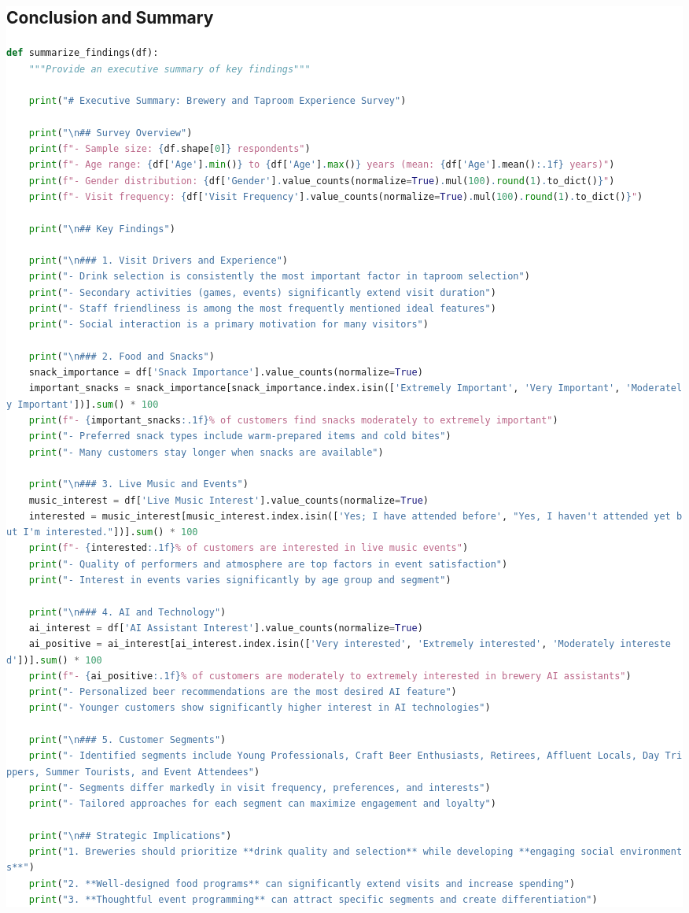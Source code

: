 ## Conclusion and Summary

```python
def summarize_findings(df):
    """Provide an executive summary of key findings"""
    
    print("# Executive Summary: Brewery and Taproom Experience Survey")
    
    print("\n## Survey Overview")
    print(f"- Sample size: {df.shape[0]} respondents")
    print(f"- Age range: {df['Age'].min()} to {df['Age'].max()} years (mean: {df['Age'].mean():.1f} years)")
    print(f"- Gender distribution: {df['Gender'].value_counts(normalize=True).mul(100).round(1).to_dict()}")
    print(f"- Visit frequency: {df['Visit Frequency'].value_counts(normalize=True).mul(100).round(1).to_dict()}")
    
    print("\n## Key Findings")
    
    print("\n### 1. Visit Drivers and Experience")
    print("- Drink selection is consistently the most important factor in taproom selection")
    print("- Secondary activities (games, events) significantly extend visit duration")
    print("- Staff friendliness is among the most frequently mentioned ideal features")
    print("- Social interaction is a primary motivation for many visitors")
    
    print("\n### 2. Food and Snacks")
    snack_importance = df['Snack Importance'].value_counts(normalize=True)
    important_snacks = snack_importance[snack_importance.index.isin(['Extremely Important', 'Very Important', 'Moderately Important'])].sum() * 100
    print(f"- {important_snacks:.1f}% of customers find snacks moderately to extremely important")
    print("- Preferred snack types include warm-prepared items and cold bites")
    print("- Many customers stay longer when snacks are available")
    
    print("\n### 3. Live Music and Events")
    music_interest = df['Live Music Interest'].value_counts(normalize=True)
    interested = music_interest[music_interest.index.isin(['Yes; I have attended before', "Yes, I haven't attended yet but I'm interested."])].sum() * 100
    print(f"- {interested:.1f}% of customers are interested in live music events")
    print("- Quality of performers and atmosphere are top factors in event satisfaction")
    print("- Interest in events varies significantly by age group and segment")
    
    print("\n### 4. AI and Technology")
    ai_interest = df['AI Assistant Interest'].value_counts(normalize=True)
    ai_positive = ai_interest[ai_interest.index.isin(['Very interested', 'Extremely interested', 'Moderately interested'])].sum() * 100
    print(f"- {ai_positive:.1f}% of customers are moderately to extremely interested in brewery AI assistants")
    print("- Personalized beer recommendations are the most desired AI feature")
    print("- Younger customers show significantly higher interest in AI technologies")
    
    print("\n### 5. Customer Segments")
    print("- Identified segments include Young Professionals, Craft Beer Enthusiasts, Retirees, Affluent Locals, Day Trippers, Summer Tourists, and Event Attendees")
    print("- Segments differ markedly in visit frequency, preferences, and interests")
    print("- Tailored approaches for each segment can maximize engagement and loyalty")
    
    print("\n## Strategic Implications")
    print("1. Breweries should prioritize **drink quality and selection** while developing **engaging social environments**")
    print("2. **Well-designed food programs** can significantly extend visits and increase spending")
    print("3. **Thoughtful event programming** can attract specific segments and create differentiation")
```